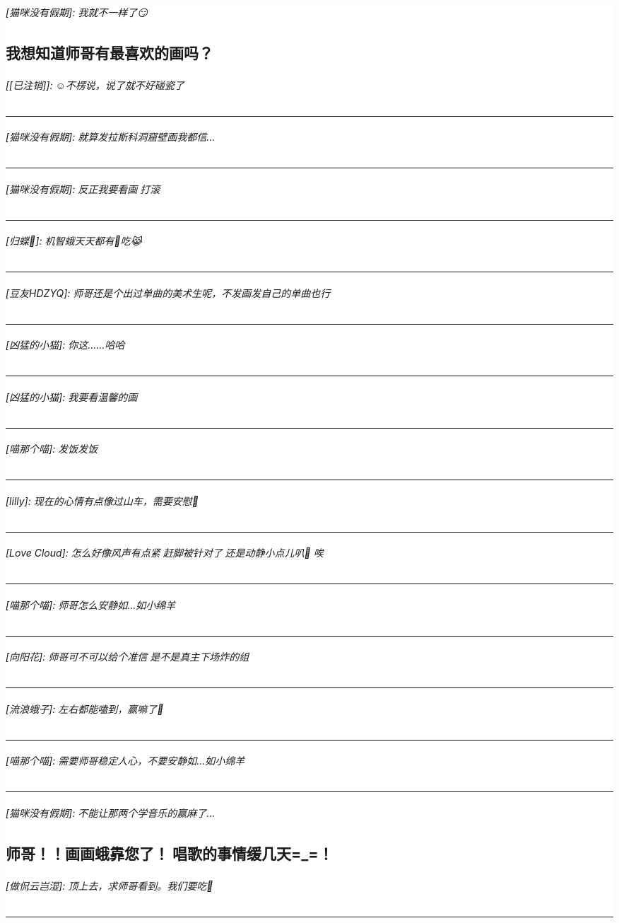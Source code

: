 ###### [猫咪没有假期]: 我就不一样了😏
我想知道师哥有最喜欢的画吗？
---------------------------------------

###### [[已注销]]: ☺️不楞说，说了就不好碰瓷了
---------------------------------------

###### [猫咪没有假期]: 就算发拉斯科洞窟壁画我都信...
---------------------------------------

###### [猫咪没有假期]: 反正我要看画 打滚
---------------------------------------

###### [归蝶🦋]: 机智蛾天天都有🍬吃😹
---------------------------------------

###### [豆友HDZYQ]: 师哥还是个出过单曲的美术生呢，不发画发自己的单曲也行
---------------------------------------

###### [凶猛的小猫]: 你这……哈哈
---------------------------------------

###### [凶猛的小猫]: 我要看温馨的画
---------------------------------------

###### [喵那个喵]: 发饭发饭
---------------------------------------

###### [lilly]: 现在的心情有点像过山车，需要安慰🥲
---------------------------------------

###### [Love Cloud]: 怎么好像风声有点紧 赶脚被针对了 还是动静小点儿叭🤏 唉
---------------------------------------

###### [喵那个喵]: 师哥怎么安静如…如小绵羊
---------------------------------------

###### [向阳花]: 师哥可不可以给个准信 是不是真主下场炸的组
---------------------------------------

###### [流浪蛾子]: 左右都能嗑到，赢嘛了🥰
---------------------------------------

###### [喵那个喵]: 需要师哥稳定人心，不要安静如…如小绵羊
---------------------------------------

###### [猫咪没有假期]: 不能让那两个学音乐的赢麻了...
师哥！！画画蛾靠您了！
唱歌的事情缓几天=_=！
---------------------------------------

###### [做侃云岂湿]: 顶上去，求师哥看到。我们要吃🍬
---------------------------------------

